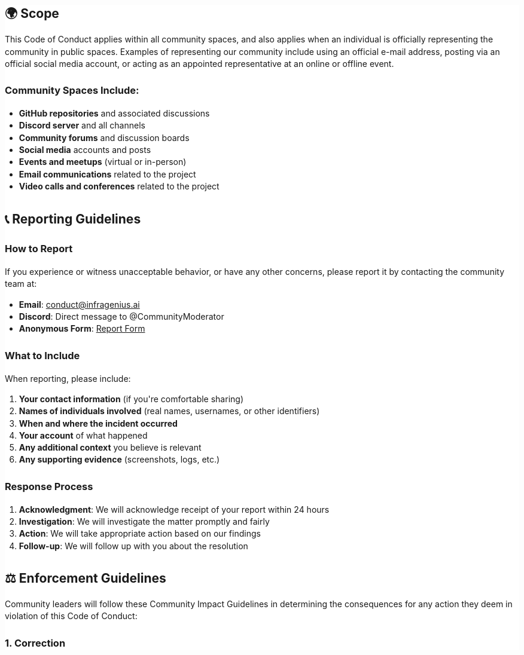 ## 🌍 Scope

This Code of Conduct applies within all community spaces, and also applies when an individual is officially representing the community in public spaces. Examples of representing our community include using an official e-mail address, posting via an official social media account, or acting as an appointed representative at an online or offline event.

### Community Spaces Include:

- **GitHub repositories** and associated discussions
- **Discord server** and all channels
- **Community forums** and discussion boards
- **Social media** accounts and posts
- **Events and meetups** (virtual or in-person)
- **Email communications** related to the project
- **Video calls and conferences** related to the project

## 📞 Reporting Guidelines

### How to Report

If you experience or witness unacceptable behavior, or have any other concerns, please report it by contacting the community team at:

- **Email**: [conduct@infragenius.ai](mailto:conduct@infragenius.ai)
- **Discord**: Direct message to @CommunityModerator
- **Anonymous Form**: [Report Form](https://forms.infragenius.ai/conduct-report)

### What to Include

When reporting, please include:

1. **Your contact information** (if you're comfortable sharing)
2. **Names of individuals involved** (real names, usernames, or other identifiers)
3. **When and where the incident occurred**
4. **Your account** of what happened
5. **Any additional context** you believe is relevant
6. **Any supporting evidence** (screenshots, logs, etc.)

### Response Process

1. **Acknowledgment**: We will acknowledge receipt of your report within 24 hours
2. **Investigation**: We will investigate the matter promptly and fairly
3. **Action**: We will take appropriate action based on our findings
4. **Follow-up**: We will follow up with you about the resolution

## ⚖️ Enforcement Guidelines

Community leaders will follow these Community Impact Guidelines in determining the consequences for any action they deem in violation of this Code of Conduct:

### 1. Correction
